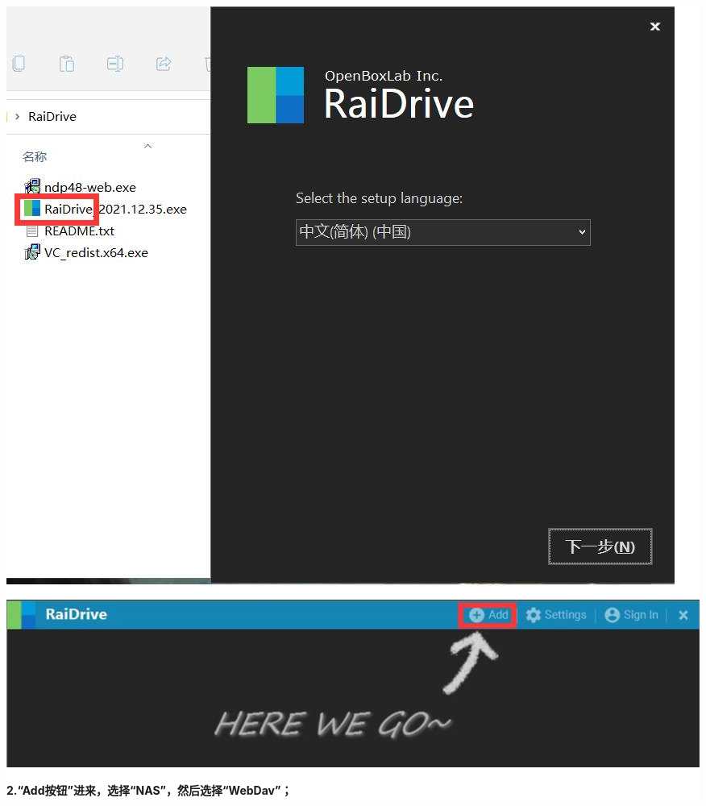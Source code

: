 ![jpg](./tutorial/pc/webdav/dav6.jpg)

![jpg](./tutorial/pc/webdav/dav7.jpg)

**2.“Add按钮”进来，选择“NAS”，然后选择“WebDav”；**

